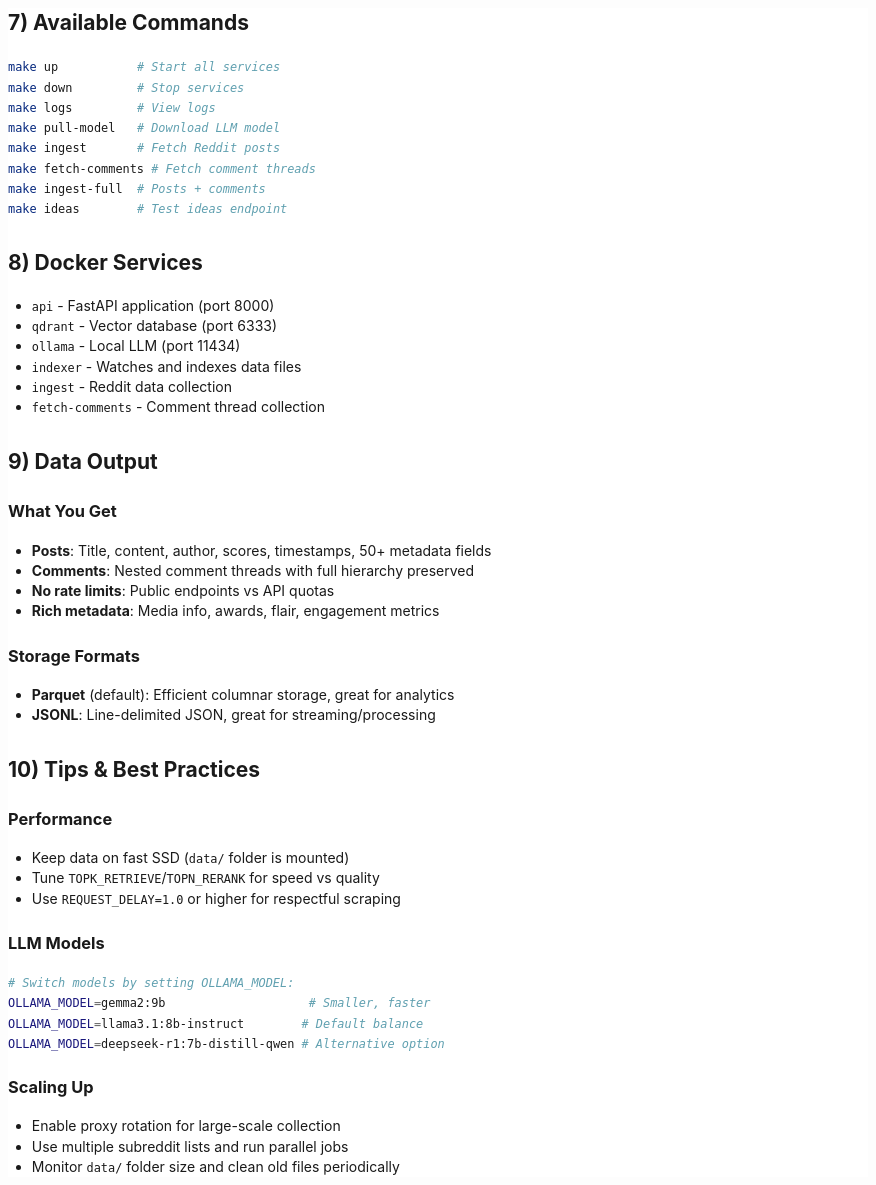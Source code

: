 ## 7) Available Commands
```bash
make up           # Start all services
make down         # Stop services
make logs         # View logs
make pull-model   # Download LLM model
make ingest       # Fetch Reddit posts
make fetch-comments # Fetch comment threads
make ingest-full  # Posts + comments
make ideas        # Test ideas endpoint
```

## 8) Docker Services
- `api` - FastAPI application (port 8000)
- `qdrant` - Vector database (port 6333)
- `ollama` - Local LLM (port 11434)
- `indexer` - Watches and indexes data files
- `ingest` - Reddit data collection
- `fetch-comments` - Comment thread collection

## 9) Data Output

### What You Get
- **Posts**: Title, content, author, scores, timestamps, 50+ metadata fields
- **Comments**: Nested comment threads with full hierarchy preserved
- **No rate limits**: Public endpoints vs API quotas
- **Rich metadata**: Media info, awards, flair, engagement metrics

### Storage Formats
- **Parquet** (default): Efficient columnar storage, great for analytics
- **JSONL**: Line-delimited JSON, great for streaming/processing

## 10) Tips & Best Practices

### Performance
- Keep data on fast SSD (`data/` folder is mounted)
- Tune `TOPK_RETRIEVE`/`TOPN_RERANK` for speed vs quality
- Use `REQUEST_DELAY=1.0` or higher for respectful scraping

### LLM Models
```bash
# Switch models by setting OLLAMA_MODEL:
OLLAMA_MODEL=gemma2:9b                    # Smaller, faster
OLLAMA_MODEL=llama3.1:8b-instruct        # Default balance
OLLAMA_MODEL=deepseek-r1:7b-distill-qwen # Alternative option
```

### Scaling Up
- Enable proxy rotation for large-scale collection
- Use multiple subreddit lists and run parallel jobs
- Monitor `data/` folder size and clean old files periodically
